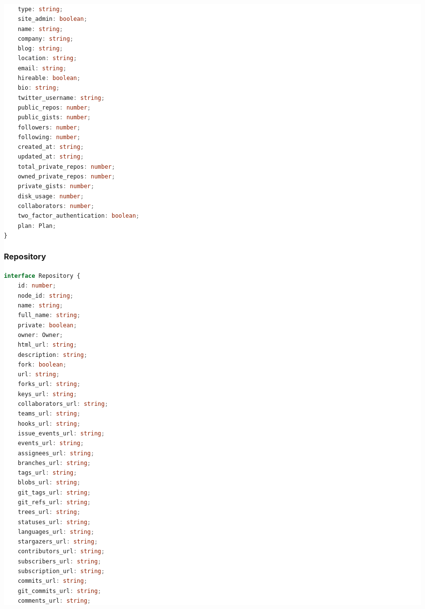 ```typescript
    type: string;
    site_admin: boolean;
    name: string;
    company: string;
    blog: string;
    location: string;
    email: string;
    hireable: boolean;
    bio: string;
    twitter_username: string;
    public_repos: number;
    public_gists: number;
    followers: number;
    following: number;
    created_at: string;
    updated_at: string;
    total_private_repos: number;
    owned_private_repos: number;
    private_gists: number;
    disk_usage: number;
    collaborators: number;
    two_factor_authentication: boolean;
    plan: Plan;
}
```

### Repository

```typescript
interface Repository {
    id: number;
    node_id: string;
    name: string;
    full_name: string;
    private: boolean;
    owner: Owner;
    html_url: string;
    description: string;
    fork: boolean;
    url: string;
    forks_url: string;
    keys_url: string;
    collaborators_url: string;
    teams_url: string;
    hooks_url: string;
    issue_events_url: string;
    events_url: string;
    assignees_url: string;
    branches_url: string;
    tags_url: string;
    blobs_url: string;
    git_tags_url: string;
    git_refs_url: string;
    trees_url: string;
    statuses_url: string;
    languages_url: string;
    stargazers_url: string;
    contributors_url: string;
    subscribers_url: string;
    subscription_url: string;
    commits_url: string;
    git_commits_url: string;
    comments_url: string;
```